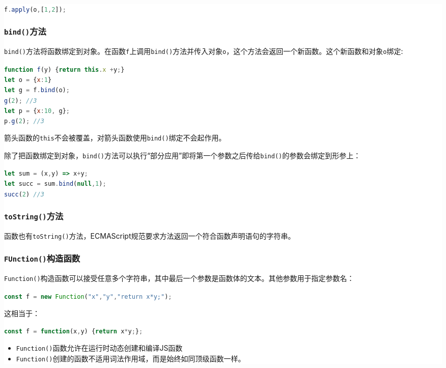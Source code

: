 ~~~js
f.apply(o,[1,2]);
~~~

### `bind()`方法

`bind()`方法将函数绑定到对象。在函数`f`上调用`bind()`方法并传入对象`o`，这个方法会返回一个新函数。这个新函数和对象`o`绑定:

~~~js
function f(y) {return this.x +y;}
let o = {x:1}
let g = f.bind(o);
g(2); //3
let p = {x:10, g};
p.g(2); //3
~~~

箭头函数的`this`不会被覆盖，对箭头函数使用`bind()`绑定不会起作用。

除了把函数绑定到对象，`bind()`方法可以执行“部分应用”即将第一个参数之后传给`bind()`的参数会绑定到形参上：

~~~js
let sum = (x,y) => x+y;
let succ = sum.bind(null,1);
succ(2) //3
~~~

### `toString()`方法

函数也有`toString()`方法，ECMAScript规范要求方法返回一个符合函数声明语句的字符串。

### `FUnction()`构造函数

`Function()`构造函数可以接受任意多个字符串，其中最后一个参数是函数体的文本。其他参数用于指定参数名：

~~~js
const f = new Function("x","y","return x*y;");
~~~

这相当于：

~~~js
const f = function(x,y) {return x*y;};
~~~

* `Function()`函数允许在运行时动态创建和编译JS函数
* `Function()`创建的函数不适用词法作用域，而是始终如同顶级函数一样。



